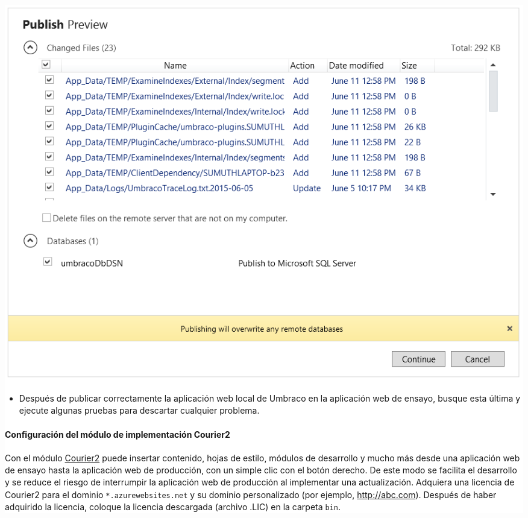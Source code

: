 ![Revisión de los cambios de publicación en WebMatrix](./media/app-service-web-staged-publishing-realworld-scenarios/12umbpublish.png)

- Después de publicar correctamente la aplicación web local de Umbraco en la aplicación web de ensayo, busque esta última y ejecute algunas pruebas para descartar cualquier problema.

#### Configuración del módulo de implementación Courier2
Con el módulo [Courier2](http://umbraco.com/products/more-add-ons/courier-2) puede insertar contenido, hojas de estilo, módulos de desarrollo y mucho más desde una aplicación web de ensayo hasta la aplicación web de producción, con un simple clic con el botón derecho. De este modo se facilita el desarrollo y se reduce el riesgo de interrumpir la aplicación web de producción al implementar una actualización. Adquiera una licencia de Courier2 para el dominio `*.azurewebsites.net` y su dominio personalizado (por ejemplo, http://abc.com). Después de haber adquirido la licencia, coloque la licencia descargada (archivo .LIC) en la carpeta `bin`.
